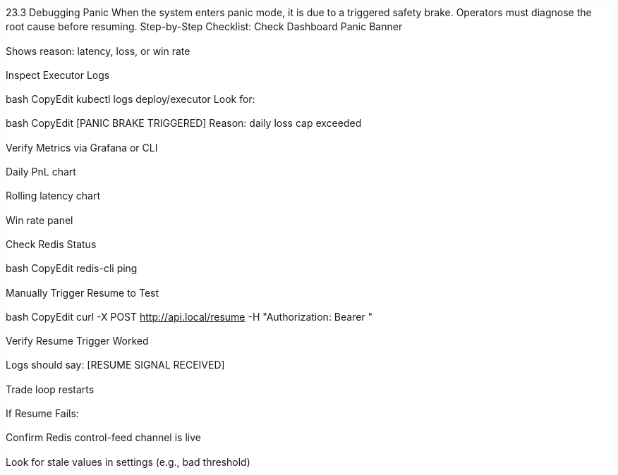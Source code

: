 
23.3 Debugging Panic
When the system enters panic mode, it is due to a triggered safety brake. Operators must diagnose the root cause before resuming.
Step-by-Step Checklist:
Check Dashboard Panic Banner


Shows reason: latency, loss, or win rate


Inspect Executor Logs

 bash
CopyEdit
kubectl logs deploy/executor
 Look for:

 bash
CopyEdit
[PANIC BRAKE TRIGGERED] Reason: daily loss cap exceeded


Verify Metrics via Grafana or CLI


Daily PnL chart


Rolling latency chart


Win rate panel


Check Redis Status

 bash
CopyEdit
redis-cli ping


Manually Trigger Resume to Test

 bash
CopyEdit
curl -X POST http://api.local/resume -H "Authorization: Bearer <token>"


Verify Resume Trigger Worked


Logs should say: [RESUME SIGNAL RECEIVED]


Trade loop restarts


If Resume Fails:


Confirm Redis control-feed channel is live


Look for stale values in settings (e.g., bad threshold)
